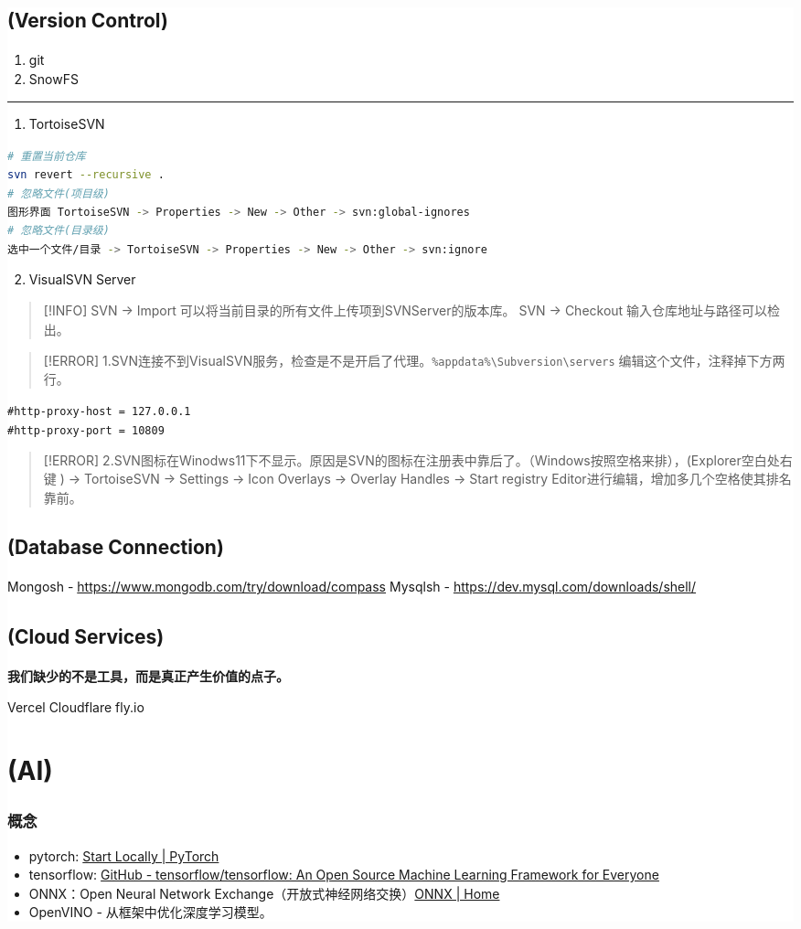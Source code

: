 ## (Version Control)

1. git
2. SnowFS

---

1. TortoiseSVN

```bash
# 重置当前仓库
svn revert --recursive .
# 忽略文件(项目级)
图形界面 TortoiseSVN -> Properties -> New -> Other -> svn:global-ignores
# 忽略文件(目录级)
选中一个文件/目录 -> TortoiseSVN -> Properties -> New -> Other -> svn:ignore
```

2. VisualSVN Server

> [!INFO]
> SVN -> Import 可以将当前目录的所有文件上传项到SVNServer的版本库。
> SVN -> Checkout 输入仓库地址与路径可以检出。

> [!ERROR]
> 1.SVN连接不到VisualSVN服务，检查是不是开启了代理。`%appdata%\Subversion\servers` 编辑这个文件，注释掉下方两行。

```config
#http-proxy-host = 127.0.0.1
#http-proxy-port = 10809
```

> [!ERROR] 2.SVN图标在Winodws11下不显示。原因是SVN的图标在注册表中靠后了。（Windows按照空格来排），(Explorer空白处右键 ) -> TortoiseSVN -> Settings -> Icon Overlays -> Overlay Handles -> Start registry Editor进行编辑，增加多几个空格使其排名靠前。

## (Database Connection)

Mongosh - https://www.mongodb.com/try/download/compass
Mysqlsh - https://dev.mysql.com/downloads/shell/

## (Cloud Services)

**我们缺少的不是工具，而是真正产生价值的点子。**

Vercel
Cloudflare
fly.io

# (AI)

### 概念

* pytorch: [Start Locally | PyTorch](https://pytorch.org/get-started/locally/)
* tensorflow: [GitHub - tensorflow/tensorflow: An Open Source Machine Learning Framework for Everyone](https://github.com/tensorflow/tensorflow)
* ONNX：Open Neural Network Exchange（开放式神经网络交换）[ONNX | Home](https://onnx.ai/)
* OpenVINO - 从框架中优化深度学习模型。
